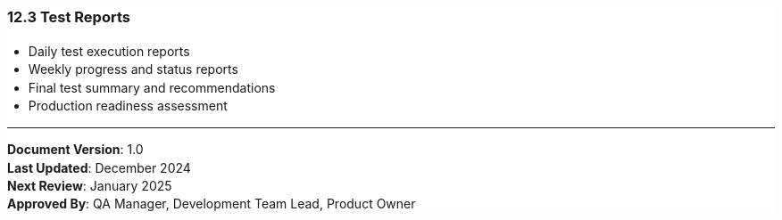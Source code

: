 ### 12.3 Test Reports

- Daily test execution reports
- Weekly progress and status reports
- Final test summary and recommendations
- Production readiness assessment

---

**Document Version**: 1.0  
**Last Updated**: December 2024  
**Next Review**: January 2025  
**Approved By**: QA Manager, Development Team Lead, Product Owner

